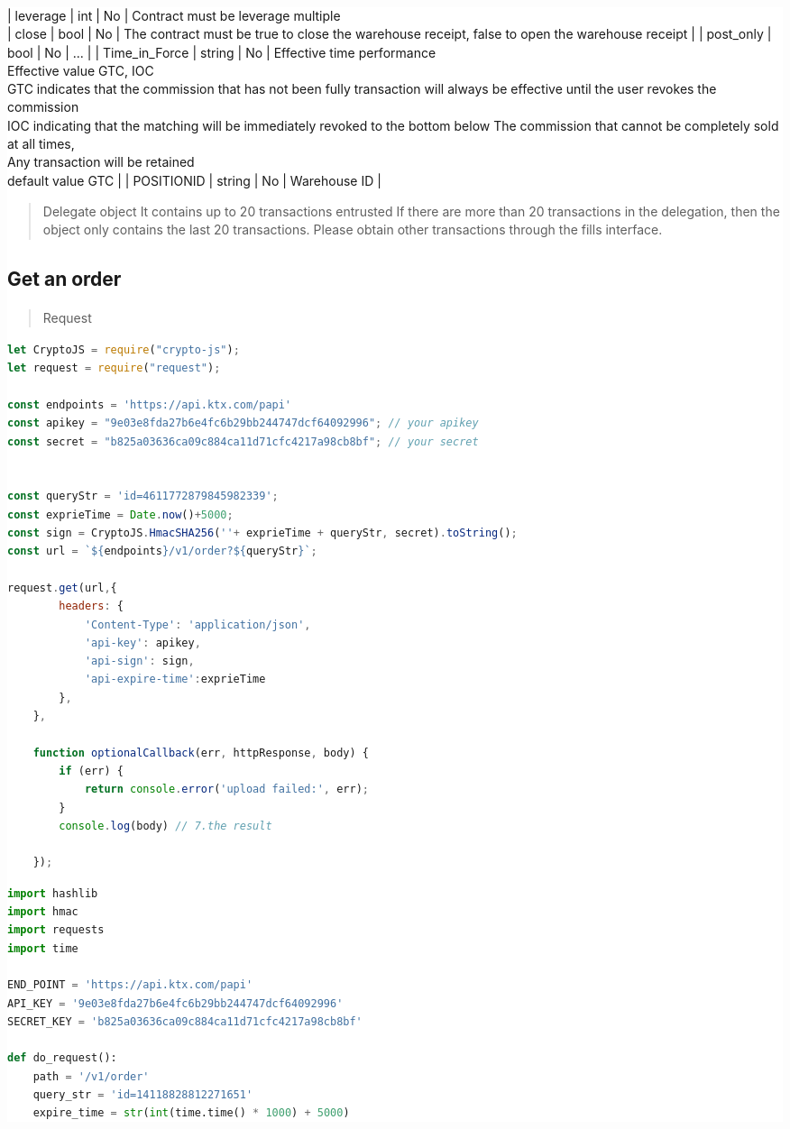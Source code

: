 | leverage        | int            | No | Contract must be leverage multiple                                                                                                                                                                                                                                                                                                                                                                                     
| close           | bool           | No | The contract must be true to close the warehouse receipt, false to open the warehouse receipt                                                                                                                                                                                                                                                                                                                          |
| post_only       | bool           | No | ...                                                                                                                                                                                                                                                                                                                                                                                                                    |
| Time_in_Force   | string         | No | Effective time performance <br/> Effective value GTC, IOC <br/> GTC indicates that the commission that has not been fully transaction will always be effective until the user revokes the commission <br/> IOC indicating that the matching will be immediately revoked to the bottom below The commission that cannot be completely sold at all times, <br/> Any transaction will be retained <br/> default value GTC |
| POSITIONID      | string         | No | Warehouse ID                                                                                                                                                                                                                                                                                                                                                                                                           |

> Delegate object
> It contains up to 20 transactions entrusted
> If there are more than 20 transactions in the delegation, then the object only contains the last 20 transactions. Please obtain other transactions through the fills interface.

## Get an order

> Request

```javascript
let CryptoJS = require("crypto-js");
let request = require("request");

const endpoints = 'https://api.ktx.com/papi'
const apikey = "9e03e8fda27b6e4fc6b29bb244747dcf64092996"; // your apikey
const secret = "b825a03636ca09c884ca11d71cfc4217a98cb8bf"; // your secret


const queryStr = 'id=4611772879845982339';
const exprieTime = Date.now()+5000;
const sign = CryptoJS.HmacSHA256(''+ exprieTime + queryStr, secret).toString();
const url = `${endpoints}/v1/order?${queryStr}`;

request.get(url,{
        headers: {
            'Content-Type': 'application/json',
            'api-key': apikey,
            'api-sign': sign,
            'api-expire-time':exprieTime  
        },
    },

    function optionalCallback(err, httpResponse, body) {
        if (err) {
            return console.error('upload failed:', err);
        }
        console.log(body) // 7.the result

    });
```

```python
import hashlib
import hmac
import requests
import time

END_POINT = 'https://api.ktx.com/papi'
API_KEY = '9e03e8fda27b6e4fc6b29bb244747dcf64092996'
SECRET_KEY = 'b825a03636ca09c884ca11d71cfc4217a98cb8bf'

def do_request():
    path = '/v1/order'
    query_str = 'id=14118828812271651'
    expire_time = str(int(time.time() * 1000) + 5000)
```